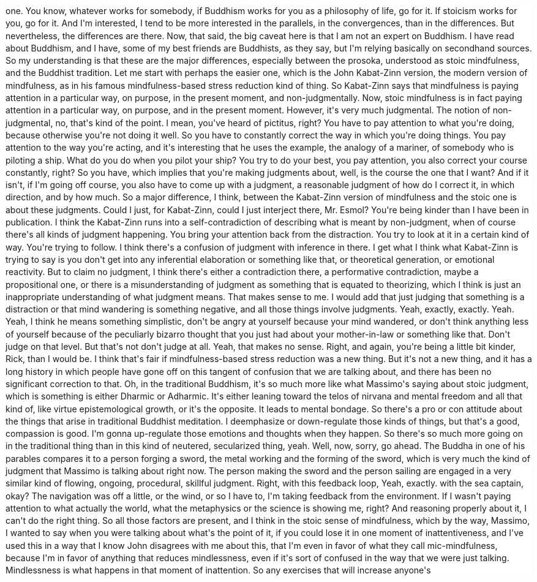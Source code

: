 one. You know, whatever works for somebody, if Buddhism works for you as a philosophy of life, go for it. If stoicism works for you, go for it. And I'm interested, I tend to be more interested in the parallels, in the convergences, than in the differences. But nevertheless, the differences are there. Now, that said, the big caveat here is that I am not an expert on Buddhism. I have read about Buddhism, and I have, some of my best friends are Buddhists, as they say, but I'm relying basically on secondhand sources. So my understanding is that these are the major differences, especially between the prosoka, understood as stoic mindfulness, and the Buddhist tradition. Let me start with perhaps the easier one, which is the John Kabat-Zinn version, the modern version of mindfulness, as in his famous mindfulness-based stress reduction kind of thing. So Kabat-Zinn says that mindfulness is paying attention in a particular way, on purpose, in the present moment, and non-judgmentally. Now, stoic mindfulness is in fact paying attention in a particular way, on purpose, and in the present moment. However, it's very much judgmental. The notion of non-judgmental, no, that's kind of the point. I mean, you've heard of pictitus, right? You have to pay attention to what you're doing, because otherwise you're not doing it well. So you have to constantly correct the way in which you're doing things. You pay attention to the way you're acting, and it's interesting that he uses the example, the analogy of a mariner, of somebody who is piloting a ship. What do you do when you pilot your ship? You try to do your best, you pay attention, you also correct your course constantly, right? So you have, which implies that you're making judgments about, well, is the course the one that I want? And if it isn't, if I'm going off course, you also have to come up with a judgment, a reasonable judgment of how do I correct it, in which direction, and by how much. So a major difference, I think, between the Kabat-Zinn version of mindfulness and the stoic one is about these judgments. Could I just, for Kabat-Zinn, could I just interject there, Mr. Esmol? You're being kinder than I have been in publication. I think the Kabat-Zinn runs into a self-contradiction of describing what is meant by non-judgment, when of course there's all kinds of judgment happening. You bring your attention back from the distraction. You try to look at it in a certain kind of way. You're trying to follow. I think there's a confusion of judgment with inference in there. I get what I think what Kabat-Zinn is trying to say is you don't get into any inferential elaboration or something like that, or theoretical generation, or emotional reactivity. But to claim no judgment, I think there's either a contradiction there, a performative contradiction, maybe a propositional one, or there is a misunderstanding of judgment as something that is equated to theorizing, which I think is just an inappropriate understanding of what judgment means. That makes sense to me. I would add that just judging that something is a distraction or that mind wandering is something negative, and all those things involve judgments. Yeah, exactly, exactly. Yeah. Yeah, I think he means something simplistic, don't be angry at yourself because your mind wandered, or don't think anything less of yourself because of the peculiarly bizarro thought that you just had about your mother-in-law or something like that. Don't judge on that level. But that's not don't judge at all. Yeah, that makes no sense. Right, and again, you're being a little bit kinder, Rick, than I would be. I think that's fair if mindfulness-based stress reduction was a new thing. But it's not a new thing, and it has a long history in which people have gone off on this tangent of confusion that we are talking about, and there has been no significant correction to that. Oh, in the traditional Buddhism, it's so much more like what Massimo's saying about stoic judgment, which is something is either Dharmic or Adharmic. It's either leaning toward the telos of nirvana and mental freedom and all that kind of, like virtue epistemological growth, or it's the opposite. It leads to mental bondage. So there's a pro or con attitude about the things that arise in traditional Buddhist meditation. I deemphasize or down-regulate those kinds of things, but that's a good, compassion is good. I'm gonna up-regulate those emotions and thoughts when they happen. So there's so much more going on in the traditional thing than in this kind of neutered, secularized thing, yeah. Well, now, sorry, go ahead. The Buddha in one of his parables compares it to a person forging a sword, the metal working and the forming of the sword, which is very much the kind of judgment that Massimo is talking about right now. The person making the sword and the person sailing are engaged in a very similar kind of flowing, ongoing, procedural, skillful judgment. Right, with this feedback loop, Yeah, exactly. with the sea captain, okay? The navigation was off a little, or the wind, or so I have to, I'm taking feedback from the environment. If I wasn't paying attention to what actually the world, what the metaphysics or the science is showing me, right? And reasoning properly about it, I can't do the right thing. So all those factors are present, and I think in the stoic sense of mindfulness, which by the way, Massimo, I wanted to say when you were talking about what's the point of it, if you could lose it in one moment of inattentiveness, and I've used this in a way that I know John disagrees with me about this, that I'm even in favor of what they call mic-mindfulness, because I'm in favor of anything that reduces mindlessness, even if it's sort of confused in the way that we were just talking. Mindlessness is what happens in that moment of inattention. So any exercises that will increase anyone's